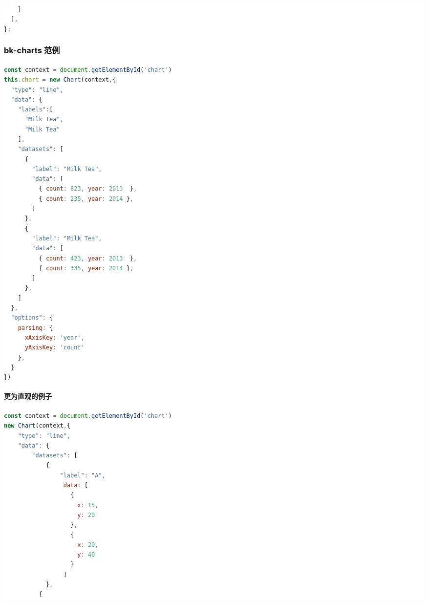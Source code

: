 ```javascript
    }
  ],
};

```
###  bk-charts 范例
```javascript
const context = document.getElementById('chart')
this.chart = new Chart(context,{
  "type": "line",
  "data": {
    "labels":[
      "Milk Tea",
      "Milk Tea"
    ],
    "datasets": [
      {
        "label": "Milk Tea",
        "data": [
          { count: 823, year: 2013  },
          { count: 235, year: 2014 },
        ]
      },
      {
        "label": "Milk Tea",
        "data": [
          { count: 423, year: 2013  },
          { count: 335, year: 2014 },
        ]
      },
    ]
  },
  "options": {
    parsing: {
      xAxisKey: 'year',
      yAxisKey: 'count'
    },
  }
})

```
#### 更为直观的例子
```javascript
const context = document.getElementById('chart')
new Chart(context,{
    "type": "line",
    "data": {
        "datasets": [
            {
                "label": "A",
                 data: [
                   {
                     x: 15,
                     y: 20
                   },
                   {
                     x: 20,
                     y: 40
                   }
                 ]
            },
          {
```
